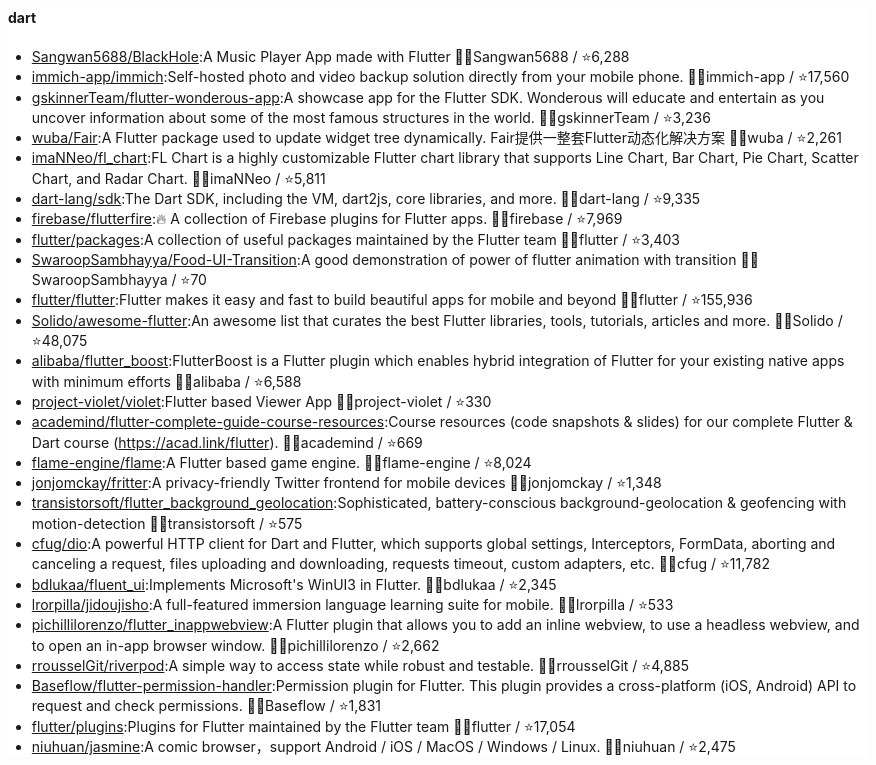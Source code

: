 #### dart
* [Sangwan5688/BlackHole](https://github.com/Sangwan5688/BlackHole):A Music Player App made with Flutter 🧑‍💻Sangwan5688 / ⭐6,288
* [immich-app/immich](https://github.com/immich-app/immich):Self-hosted photo and video backup solution directly from your mobile phone. 🧑‍💻immich-app / ⭐17,560
* [gskinnerTeam/flutter-wonderous-app](https://github.com/gskinnerTeam/flutter-wonderous-app):A showcase app for the Flutter SDK. Wonderous will educate and entertain as you uncover information about some of the most famous structures in the world. 🧑‍💻gskinnerTeam / ⭐3,236
* [wuba/Fair](https://github.com/wuba/Fair):A Flutter package used to update widget tree dynamically. Fair提供一整套Flutter动态化解决方案 🧑‍💻wuba / ⭐2,261
* [imaNNeo/fl_chart](https://github.com/imaNNeo/fl_chart):FL Chart is a highly customizable Flutter chart library that supports Line Chart, Bar Chart, Pie Chart, Scatter Chart, and Radar Chart. 🧑‍💻imaNNeo / ⭐5,811
* [dart-lang/sdk](https://github.com/dart-lang/sdk):The Dart SDK, including the VM, dart2js, core libraries, and more. 🧑‍💻dart-lang / ⭐9,335
* [firebase/flutterfire](https://github.com/firebase/flutterfire):🔥 A collection of Firebase plugins for Flutter apps. 🧑‍💻firebase / ⭐7,969
* [flutter/packages](https://github.com/flutter/packages):A collection of useful packages maintained by the Flutter team 🧑‍💻flutter / ⭐3,403
* [SwaroopSambhayya/Food-UI-Transition](https://github.com/SwaroopSambhayya/Food-UI-Transition):A good demonstration of power of flutter animation with transition 🧑‍💻SwaroopSambhayya / ⭐70
* [flutter/flutter](https://github.com/flutter/flutter):Flutter makes it easy and fast to build beautiful apps for mobile and beyond 🧑‍💻flutter / ⭐155,936
* [Solido/awesome-flutter](https://github.com/Solido/awesome-flutter):An awesome list that curates the best Flutter libraries, tools, tutorials, articles and more. 🧑‍💻Solido / ⭐48,075
* [alibaba/flutter_boost](https://github.com/alibaba/flutter_boost):FlutterBoost is a Flutter plugin which enables hybrid integration of Flutter for your existing native apps with minimum efforts 🧑‍💻alibaba / ⭐6,588
* [project-violet/violet](https://github.com/project-violet/violet):Flutter based Viewer App 🧑‍💻project-violet / ⭐330
* [academind/flutter-complete-guide-course-resources](https://github.com/academind/flutter-complete-guide-course-resources):Course resources (code snapshots & slides) for our complete Flutter & Dart course (https://acad.link/flutter). 🧑‍💻academind / ⭐669
* [flame-engine/flame](https://github.com/flame-engine/flame):A Flutter based game engine. 🧑‍💻flame-engine / ⭐8,024
* [jonjomckay/fritter](https://github.com/jonjomckay/fritter):A privacy-friendly Twitter frontend for mobile devices 🧑‍💻jonjomckay / ⭐1,348
* [transistorsoft/flutter_background_geolocation](https://github.com/transistorsoft/flutter_background_geolocation):Sophisticated, battery-conscious background-geolocation & geofencing with motion-detection 🧑‍💻transistorsoft / ⭐575
* [cfug/dio](https://github.com/cfug/dio):A powerful HTTP client for Dart and Flutter, which supports global settings, Interceptors, FormData, aborting and canceling a request, files uploading and downloading, requests timeout, custom adapters, etc. 🧑‍💻cfug / ⭐11,782
* [bdlukaa/fluent_ui](https://github.com/bdlukaa/fluent_ui):Implements Microsoft's WinUI3 in Flutter. 🧑‍💻bdlukaa / ⭐2,345
* [lrorpilla/jidoujisho](https://github.com/lrorpilla/jidoujisho):A full-featured immersion language learning suite for mobile. 🧑‍💻lrorpilla / ⭐533
* [pichillilorenzo/flutter_inappwebview](https://github.com/pichillilorenzo/flutter_inappwebview):A Flutter plugin that allows you to add an inline webview, to use a headless webview, and to open an in-app browser window. 🧑‍💻pichillilorenzo / ⭐2,662
* [rrousselGit/riverpod](https://github.com/rrousselGit/riverpod):A simple way to access state while robust and testable. 🧑‍💻rrousselGit / ⭐4,885
* [Baseflow/flutter-permission-handler](https://github.com/Baseflow/flutter-permission-handler):Permission plugin for Flutter. This plugin provides a cross-platform (iOS, Android) API to request and check permissions. 🧑‍💻Baseflow / ⭐1,831
* [flutter/plugins](https://github.com/flutter/plugins):Plugins for Flutter maintained by the Flutter team 🧑‍💻flutter / ⭐17,054
* [niuhuan/jasmine](https://github.com/niuhuan/jasmine):A comic browser，support Android / iOS / MacOS / Windows / Linux. 🧑‍💻niuhuan / ⭐2,475
